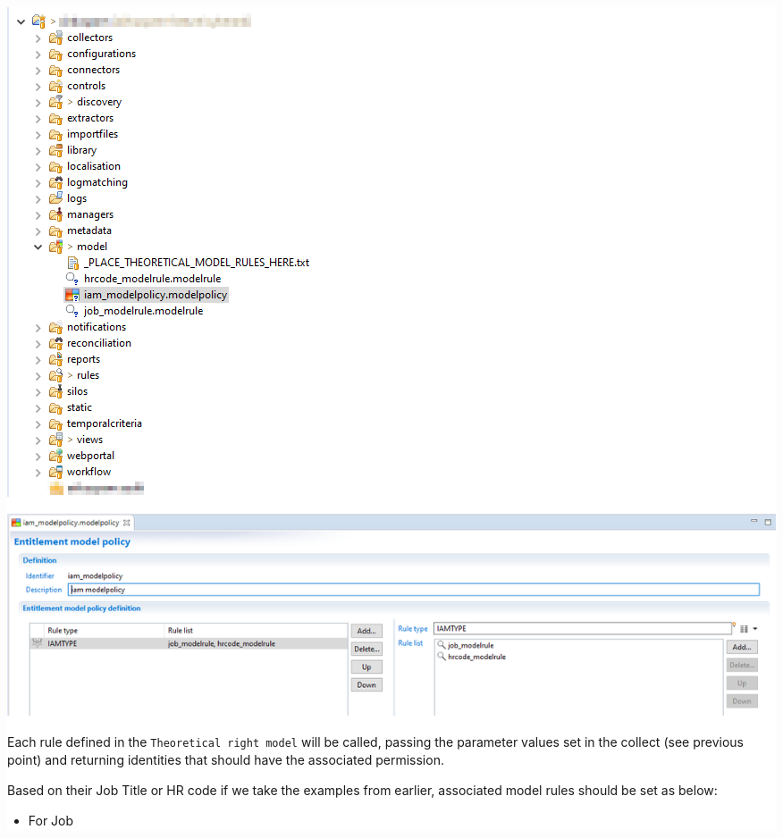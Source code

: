 ![Model policy project explorer](./images/theoretical_rights_project_explorer.png)  

![Model policy](./images/theoretical_rights_model_policy.png)  

Each rule defined in the `Theoretical right model` will be called, passing the parameter values set in the collect (see previous point) and returning identities that should have the associated permission.  

Based on their Job Title or HR code if we take the examples from earlier, associated model rules should be set as below:

- For Job
